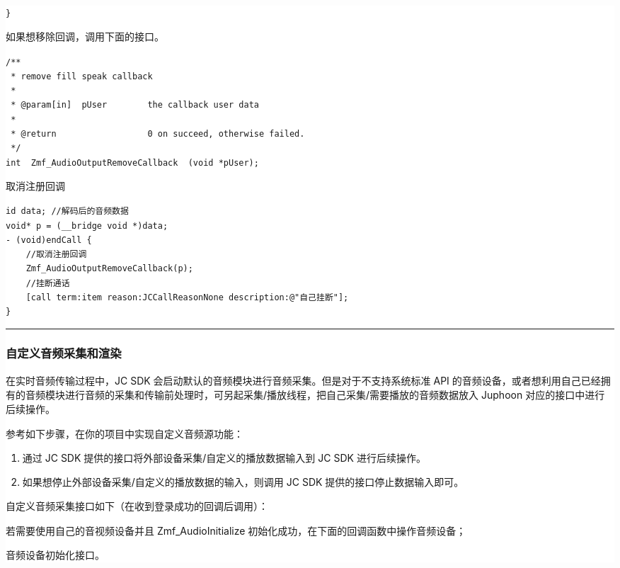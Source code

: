 ```objective
}
```



如果想移除回调，调用下面的接口。



```objective
/**
 * remove fill speak callback
 *
 * @param[in]  pUser        the callback user data
 *
 * @return                  0 on succeed, otherwise failed.
 */
int  Zmf_AudioOutputRemoveCallback  (void *pUser);
```



取消注册回调



```objective
id data; //解码后的音频数据
void* p = (__bridge void *)data;
- (void)endCall {
    //取消注册回调
    Zmf_AudioOutputRemoveCallback(p);
    //挂断通话
    [call term:item reason:JCCallReasonNone description:@"自己挂断"];
}
```





-----



### 自定义音频采集和渲染

在实时音频传输过程中，JC SDK 会启动默认的音频模块进行音频采集。但是对于不支持系统标准 API
的音频设备，或者想利用自己已经拥有的音频模块进行音频的采集和传输前处理时，可另起采集/播放线程，把自己采集/需要播放的音频数据放入
Juphoon 对应的接口中进行后续操作。

参考如下步骤，在你的项目中实现自定义音频源功能：

1.  通过 JC SDK 提供的接口将外部设备采集/自定义的播放数据输入到 JC SDK 进行后续操作。

2.  如果想停止外部设备采集/自定义的播放数据的输入，则调用 JC SDK 提供的接口停止数据输入即可。

自定义音频采集接口如下（在收到登录成功的回调后调用）：

若需要使用自己的音视频设备并且 Zmf\_AudioInitialize 初始化成功，在下面的回调函数中操作音频设备；

音频设备初始化接口。
